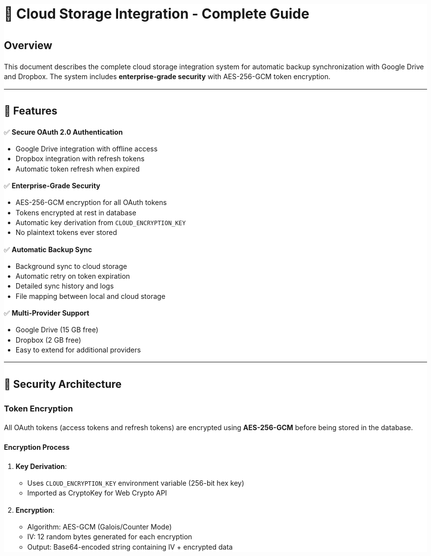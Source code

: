 # 🔐 Cloud Storage Integration - Complete Guide

## Overview

This document describes the complete cloud storage integration system for automatic backup synchronization with Google Drive and Dropbox. The system includes **enterprise-grade security** with AES-256-GCM token encryption.

---

## 🎯 Features

✅ **Secure OAuth 2.0 Authentication**
- Google Drive integration with offline access
- Dropbox integration with refresh tokens
- Automatic token refresh when expired

✅ **Enterprise-Grade Security**
- AES-256-GCM encryption for all OAuth tokens
- Tokens encrypted at rest in database
- Automatic key derivation from `CLOUD_ENCRYPTION_KEY`
- No plaintext tokens ever stored

✅ **Automatic Backup Sync**
- Background sync to cloud storage
- Automatic retry on token expiration
- Detailed sync history and logs
- File mapping between local and cloud storage

✅ **Multi-Provider Support**
- Google Drive (15 GB free)
- Dropbox (2 GB free)
- Easy to extend for additional providers

---

## 🔐 Security Architecture

### Token Encryption

All OAuth tokens (access tokens and refresh tokens) are encrypted using **AES-256-GCM** before being stored in the database.

#### Encryption Process

1. **Key Derivation**: 
   - Uses `CLOUD_ENCRYPTION_KEY` environment variable (256-bit hex key)
   - Imported as CryptoKey for Web Crypto API

2. **Encryption**:
   - Algorithm: AES-GCM (Galois/Counter Mode)
   - IV: 12 random bytes generated for each encryption
   - Output: Base64-encoded string containing IV + encrypted data
